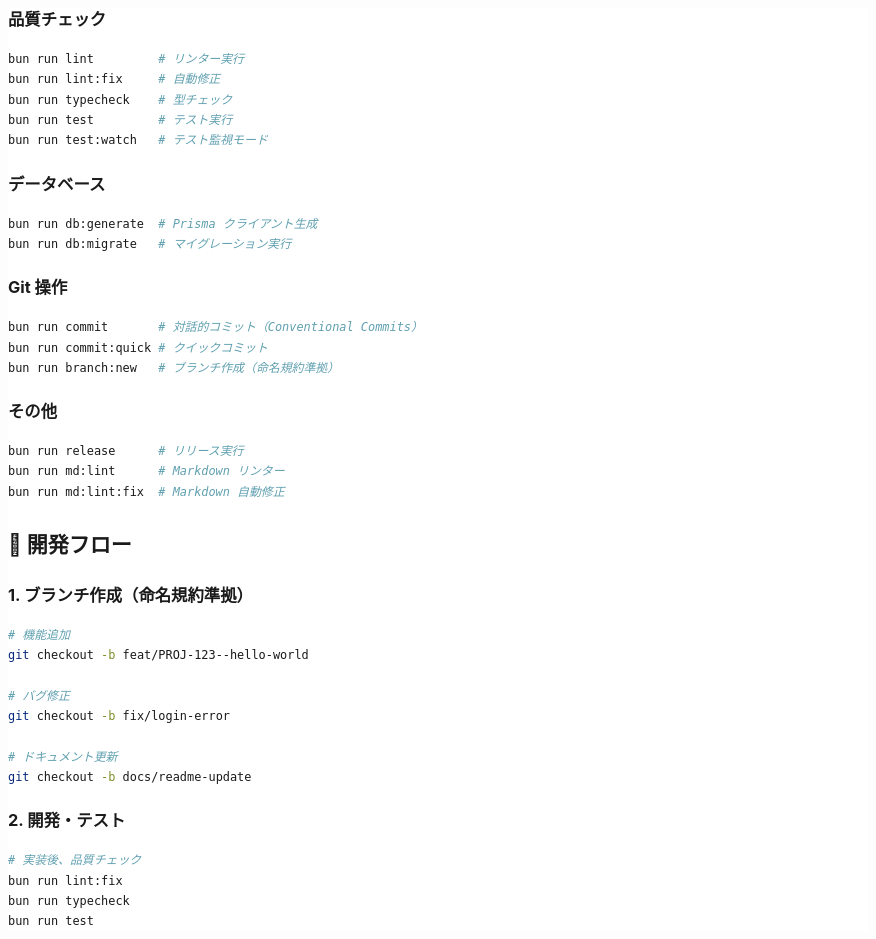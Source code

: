 ### 品質チェック

```bash
bun run lint         # リンター実行
bun run lint:fix     # 自動修正
bun run typecheck    # 型チェック
bun run test         # テスト実行
bun run test:watch   # テスト監視モード
```

### データベース

```bash
bun run db:generate  # Prisma クライアント生成
bun run db:migrate   # マイグレーション実行
```

### Git 操作

```bash
bun run commit       # 対話的コミット（Conventional Commits）
bun run commit:quick # クイックコミット
bun run branch:new   # ブランチ作成（命名規約準拠）
```

### その他

```bash
bun run release      # リリース実行
bun run md:lint      # Markdown リンター
bun run md:lint:fix  # Markdown 自動修正
```

## 🔄 開発フロー

### 1. ブランチ作成（命名規約準拠）

```bash
# 機能追加
git checkout -b feat/PROJ-123--hello-world

# バグ修正
git checkout -b fix/login-error

# ドキュメント更新
git checkout -b docs/readme-update
```

### 2. 開発・テスト

```bash
# 実装後、品質チェック
bun run lint:fix
bun run typecheck
bun run test
```
